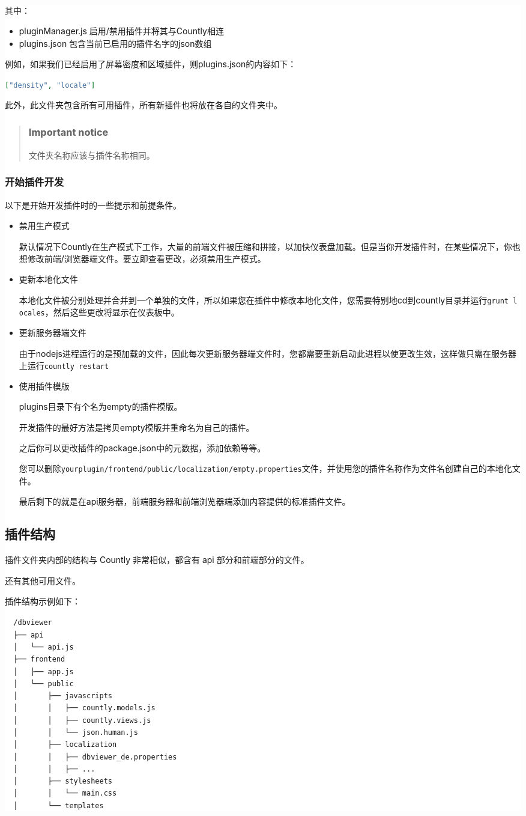 其中：

+ pluginManager.js 启用/禁用插件并将其与Countly相连
+ plugins.json 包含当前已启用的插件名字的json数组

例如，如果我们已经启用了屏幕密度和区域插件，则plugins.json的内容如下：

```json
["density", "locale"]
```

此外，此文件夹包含所有可用插件，所有新插件也将放在各自的文件夹中。

> ### Important notice
>
> 文件夹名称应该与插件名称相同。



### 开始插件开发

以下是开始开发插件时的一些提示和前提条件。

+ 禁用生产模式

  默认情况下Countly在生产模式下工作，大量的前端文件被压缩和拼接，以加快仪表盘加载。但是当你开发插件时，在某些情况下，你也想修改前端/浏览器端文件。要立即查看更改，必须禁用生产模式。

- 更新本地化文件

  本地化文件被分别处理并合并到一个单独的文件，所以如果您在插件中修改本地化文件，您需要特别地cd到countly目录并运行`grunt locales`，然后这些更改将显示在仪表板中。

- 更新服务器端文件

  由于nodejs进程运行的是预加载的文件，因此每次更新服务器端文件时，您都需要重新启动此进程以使更改生效，这样做只需在服务器上运行`countly restart`

- 使用插件模版

  plugins目录下有个名为empty的插件模版。

  开发插件的最好方法是拷贝empty模版并重命名为自己的插件。

  之后你可以更改插件的package.json中的元数据，添加依赖等等。

  您可以删除`yourplugin/frontend/public/localization/empty.properties`文件，并使用您的插件名称作为文件名创建自己的本地化文件。

  最后剩下的就是在api服务器，前端服务器和前端浏览器端添加内容提供的标准插件文件。




## 插件结构

插件文件夹内部的结构与 Countly 非常相似，都含有 api 部分和前端部分的文件。

还有其他可用文件。

插件结构示例如下：

```
  /dbviewer
  ├── api
  │   └── api.js
  ├── frontend
  │   ├── app.js
  │   └── public
  │       ├── javascripts
  │       │   ├── countly.models.js
  │       │   ├── countly.views.js
  │       │   └── json.human.js
  │       ├── localization
  │       │   ├── dbviewer_de.properties
  │       │   ├── ...
  │       ├── stylesheets
  │       │   └── main.css
  │       └── templates
```